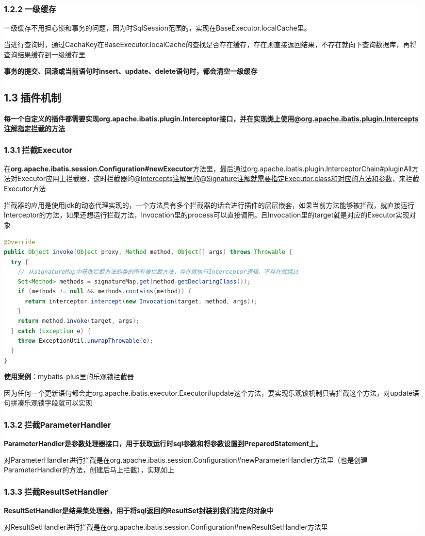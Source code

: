 ### 1.2.2 一级缓存

​		一级缓存不用担心锁和事务的问题，因为时SqlSession范围的，实现在BaseExecutor.localCache里。

​		当进行查询时，通过CachaKey在BaseExecutor.localCache的查找是否存在缓存，存在则直接返回结果，不存在就向下查询数据库，再将查询结果缓存到一级缓存里

​		**事务的提交、回滚或当前语句时insert、update、delete语句时，都会清空一级缓存**

## 1.3 插件机制

​		**每一个自定义的插件都需要实现org.apache.ibatis.plugin.Interceptor接口，并在实现类上使用@org.apache.ibatis.plugin.Intercepts注解指定拦截的方法**

### 1.3.1 拦截Executor

​		在**org.apache.ibatis.session.Configuration#newExecutor**方法里，最后通过org.apache.ibatis.plugin.InterceptorChain#pluginAll方法对Executor应用上拦截器，这时拦截器的@Intercepts注解里的@Signature注解就需要指定Executor.class和对应的方法和参数，来拦截Executor方法

​		拦截器的应用是使用jdk的动态代理实现的，一个方法具有多个拦截器的话会进行插件的层层嵌套，如果当前方法能够被拦截，就直接运行Interceptor的方法，如果还想运行拦截方法，Invocation里的process可以直接调用。且Invocation里的target就是对应的Executor实现对象

```java
@Override
public Object invoke(Object proxy, Method method, Object[] args) throws Throwable {
  try {
    // 从signatureMap中获取拦截方法的类的所有被拦截方法，存在就执行Interceptor逻辑，不存在就跳过
    Set<Method> methods = signatureMap.get(method.getDeclaringClass());
    if (methods != null && methods.contains(method)) {
      return interceptor.intercept(new Invocation(target, method, args));
    }
    return method.invoke(target, args);
  } catch (Exception e) {
    throw ExceptionUtil.unwrapThrowable(e);
  }
}
```

**使用案例**：mybatis-plus里的乐观锁拦截器

​	因为任何一个更新语句都会走org.apache.ibatis.executor.Executor#update这个方法，要实现乐观锁机制只需拦截这个方法，对update语句拼凑乐观锁字段就可以实现

### 1.3.2 拦截ParameterHandler

​	**ParameterHandler是参数处理器接口，用于获取运行时sql参数和将参数设置到PreparedStatement上。**

​	对ParameterHandler进行拦截是在org.apache.ibatis.session.Configuration#newParameterHandler方法里（也是创建ParameterHandler的方法，创建后马上拦截），实现如上

### 1.3.3 拦截ResultSetHandler

**ResultSetHandler是结果集处理器，用于将sql返回的ResultSet封装到我们指定的对象中**

对ResultSetHandler进行拦截是在org.apache.ibatis.session.Configuration#newResultSetHandler方法里
